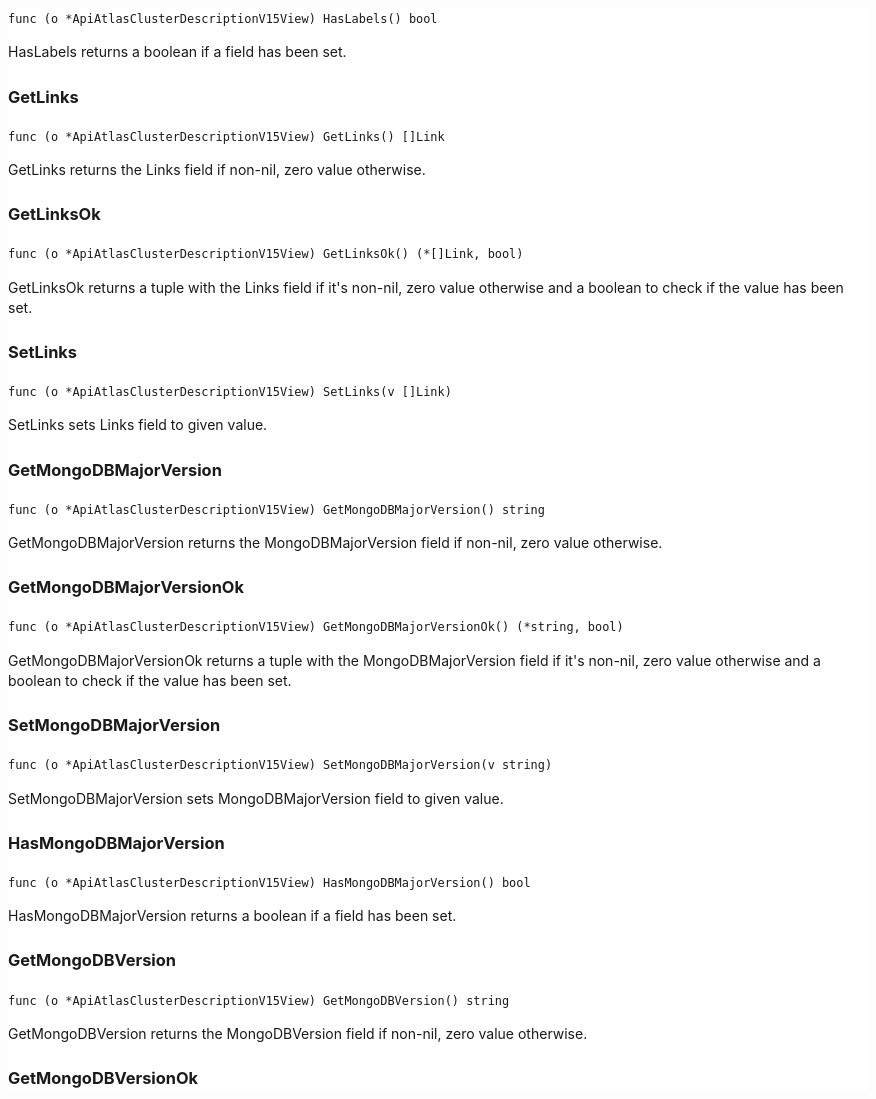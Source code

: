 `func (o *ApiAtlasClusterDescriptionV15View) HasLabels() bool`

HasLabels returns a boolean if a field has been set.

### GetLinks

`func (o *ApiAtlasClusterDescriptionV15View) GetLinks() []Link`

GetLinks returns the Links field if non-nil, zero value otherwise.

### GetLinksOk

`func (o *ApiAtlasClusterDescriptionV15View) GetLinksOk() (*[]Link, bool)`

GetLinksOk returns a tuple with the Links field if it's non-nil, zero value otherwise
and a boolean to check if the value has been set.

### SetLinks

`func (o *ApiAtlasClusterDescriptionV15View) SetLinks(v []Link)`

SetLinks sets Links field to given value.


### GetMongoDBMajorVersion

`func (o *ApiAtlasClusterDescriptionV15View) GetMongoDBMajorVersion() string`

GetMongoDBMajorVersion returns the MongoDBMajorVersion field if non-nil, zero value otherwise.

### GetMongoDBMajorVersionOk

`func (o *ApiAtlasClusterDescriptionV15View) GetMongoDBMajorVersionOk() (*string, bool)`

GetMongoDBMajorVersionOk returns a tuple with the MongoDBMajorVersion field if it's non-nil, zero value otherwise
and a boolean to check if the value has been set.

### SetMongoDBMajorVersion

`func (o *ApiAtlasClusterDescriptionV15View) SetMongoDBMajorVersion(v string)`

SetMongoDBMajorVersion sets MongoDBMajorVersion field to given value.

### HasMongoDBMajorVersion

`func (o *ApiAtlasClusterDescriptionV15View) HasMongoDBMajorVersion() bool`

HasMongoDBMajorVersion returns a boolean if a field has been set.

### GetMongoDBVersion

`func (o *ApiAtlasClusterDescriptionV15View) GetMongoDBVersion() string`

GetMongoDBVersion returns the MongoDBVersion field if non-nil, zero value otherwise.

### GetMongoDBVersionOk
